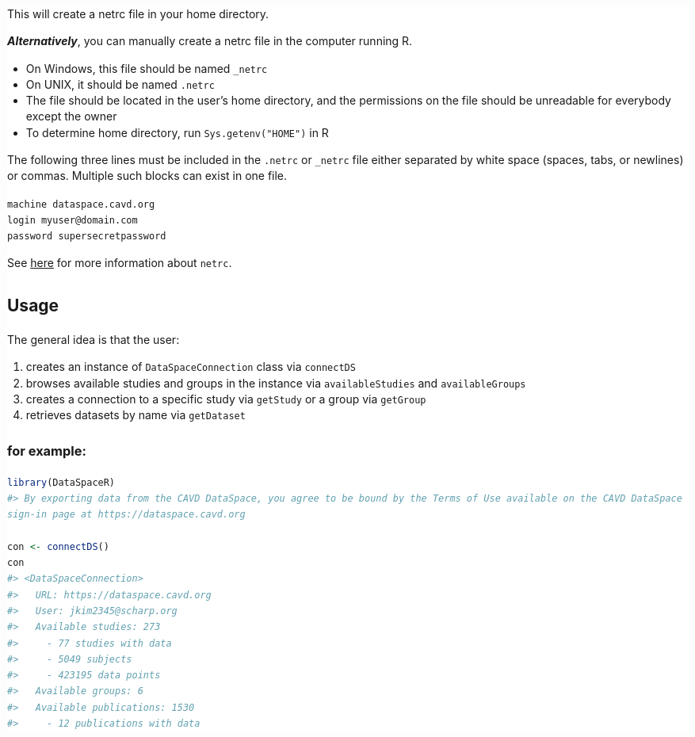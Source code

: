 This will create a netrc file in your home directory.

***Alternatively***, you can manually create a netrc file in the
computer running R.

-   On Windows, this file should be named `_netrc`
-   On UNIX, it should be named `.netrc`
-   The file should be located in the user’s home directory, and the
    permissions on the file should be unreadable for everybody except
    the owner
-   To determine home directory, run `Sys.getenv("HOME")` in R

The following three lines must be included in the `.netrc` or `_netrc`
file either separated by white space (spaces, tabs, or newlines) or
commas. Multiple such blocks can exist in one file.

    machine dataspace.cavd.org
    login myuser@domain.com
    password supersecretpassword

See
[here](https://www.labkey.org/wiki/home/Documentation/page.view?name=netrc)
for more information about `netrc`.

## Usage

The general idea is that the user:

1.  creates an instance of `DataSpaceConnection` class via `connectDS`
2.  browses available studies and groups in the instance via
    `availableStudies` and `availableGroups`
3.  creates a connection to a specific study via `getStudy` or a group
    via `getGroup`
4.  retrieves datasets by name via `getDataset`

### for example:

``` r
library(DataSpaceR)
#> By exporting data from the CAVD DataSpace, you agree to be bound by the Terms of Use available on the CAVD DataSpace sign-in page at https://dataspace.cavd.org

con <- connectDS()
con
#> <DataSpaceConnection>
#>   URL: https://dataspace.cavd.org
#>   User: jkim2345@scharp.org
#>   Available studies: 273
#>     - 77 studies with data
#>     - 5049 subjects
#>     - 423195 data points
#>   Available groups: 6
#>   Available publications: 1530
#>     - 12 publications with data
```
